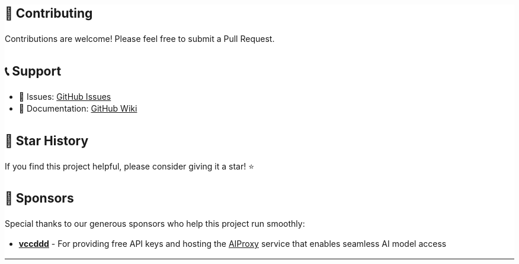 ## 🤝 Contributing

Contributions are welcome! Please feel free to submit a Pull Request.

## 📞 Support

- 🐛 Issues: [GitHub Issues](https://github.com/liguobao/llm-flow-engine/issues)
- 📖 Documentation: [GitHub Wiki](https://github.com/liguobao/llm-flow-engine/wiki)

## 🌟 Star History

If you find this project helpful, please consider giving it a star! ⭐

## 💝 Sponsors

Special thanks to our generous sponsors who help this project run smoothly:

- **[vccddd](https://github.com/vccddd)** - For providing free API keys and hosting the [AIProxy](https://github.com/4ba-Co/AIProxy) service that enables seamless AI model access

---